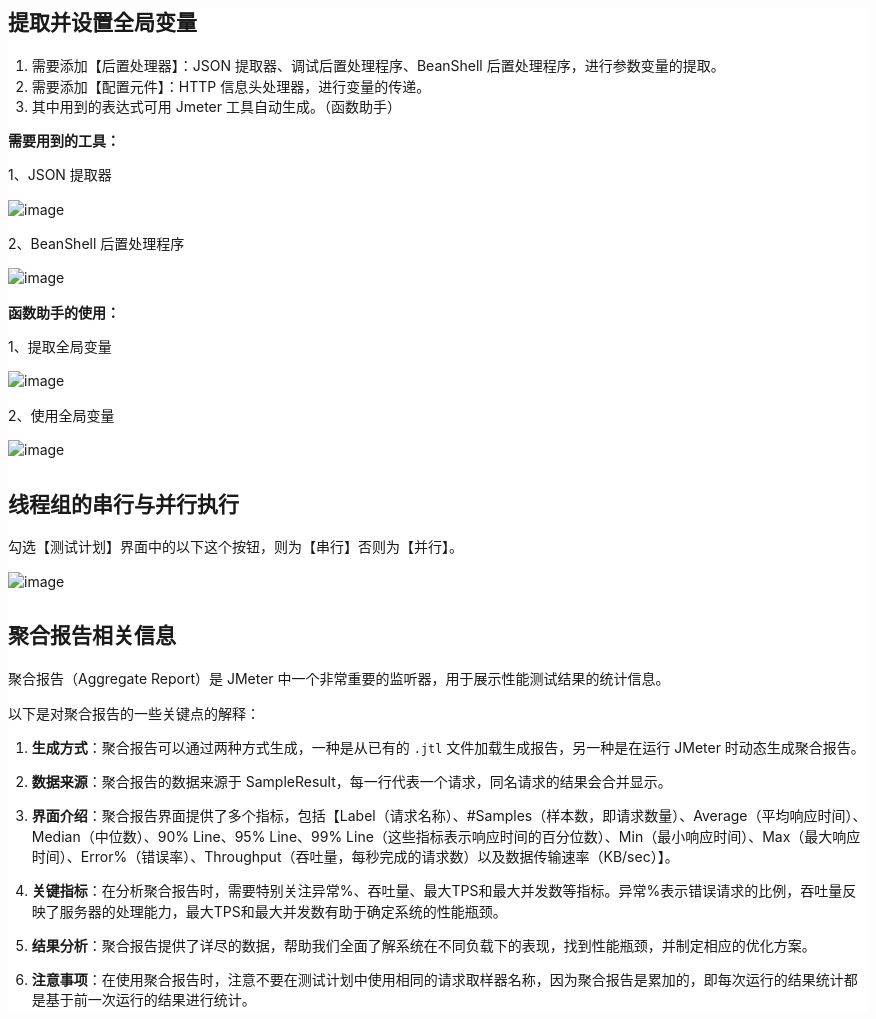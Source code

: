 

## 提取并设置全局变量

1. 需要添加【后置处理器】：JSON 提取器、调试后置处理程序、BeanShell 后置处理程序，进行参数变量的提取。
2. 需要添加【配置元件】：HTTP 信息头处理器，进行变量的传递。
3. 其中用到的表达式可用 Jmeter 工具自动生成。（函数助手）

**需要用到的工具：**

1、JSON 提取器

![image](https://cmty256.github.io/picx-images-hosting/project/image.6m3rk1sdeh.webp)

2、BeanShell 后置处理程序

![image](https://cmty256.github.io/picx-images-hosting/project/image.6bgxqwk9x1.webp)

**函数助手的使用：**

1、提取全局变量

![image](https://cmty256.github.io/picx-images-hosting/project/image.9nznl9nybs.webp)

2、使用全局变量

![image](https://cmty256.github.io/picx-images-hosting/project/image.5j4295vhqd.webp)



## 线程组的串行与并行执行

勾选【测试计划】界面中的以下这个按钮，则为【串行】否则为【并行】。

![image](https://cmty256.github.io/picx-images-hosting/project/image.3nrhgj3bhg.png)



## 聚合报告相关信息

聚合报告（Aggregate Report）是 JMeter 中一个非常重要的监听器，用于展示性能测试结果的统计信息。

以下是对聚合报告的一些关键点的解释：

1. **生成方式**：聚合报告可以通过两种方式生成，一种是从已有的 `.jtl` 文件加载生成报告，另一种是在运行 JMeter 时动态生成聚合报告。

2. **数据来源**：聚合报告的数据来源于 SampleResult，每一行代表一个请求，同名请求的结果会合并显示。

3. **界面介绍**：聚合报告界面提供了多个指标，包括【Label（请求名称）、#Samples（样本数，即请求数量）、Average（平均响应时间）、Median（中位数）、90% Line、95% Line、99% Line（这些指标表示响应时间的百分位数）、Min（最小响应时间）、Max（最大响应时间）、Error%（错误率）、Throughput（吞吐量，每秒完成的请求数）以及数据传输速率（KB/sec）】。

4. **关键指标**：在分析聚合报告时，需要特别关注异常%、吞吐量、最大TPS和最大并发数等指标。异常%表示错误请求的比例，吞吐量反映了服务器的处理能力，最大TPS和最大并发数有助于确定系统的性能瓶颈。

5. **结果分析**：聚合报告提供了详尽的数据，帮助我们全面了解系统在不同负载下的表现，找到性能瓶颈，并制定相应的优化方案。

6. **注意事项**：在使用聚合报告时，注意不要在测试计划中使用相同的请求取样器名称，因为聚合报告是累加的，即每次运行的结果统计都是基于前一次运行的结果进行统计。
